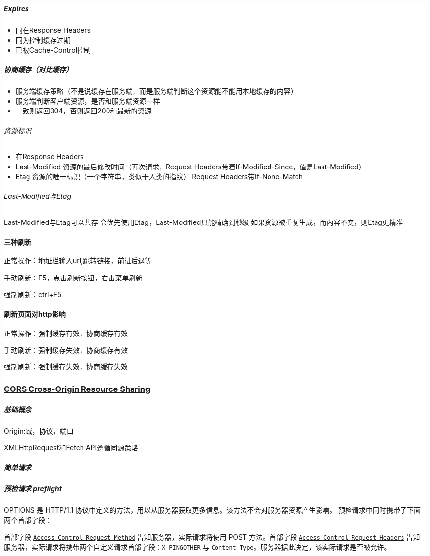 ##### Expires

- 同在Response Headers
- 同为控制缓存过期
- 已被Cache-Control控制

##### 协商缓存（对比缓存）

- 服务端缓存策略（不是说缓存在服务端，而是服务端判断这个资源能不能用本地缓存的内容）
- 服务端判断客户端资源，是否和服务端资源一样
- 一致则返回304，否则返回200和最新的资源

###### 资源标识

- 在Response Headers
- Last-Modified 资源的最后修改时间（再次请求，Request Headers带着If-Modified-Since，值是Last-Modified）
- Etag 资源的唯一标识（一个字符串，类似于人类的指纹） Request Headers带If-None-Match

###### Last-Modified与Etag

Last-Modified与Etag可以共存
会优先使用Etag，Last-Modified只能精确到秒级
如果资源被重复生成，而内容不变，则Etag更精准

#### 三种刷新

正常操作：地址栏输入url,跳转链接，前进后退等

手动刷新：F5，点击刷新按钮，右击菜单刷新

强制刷新：ctrl+F5

#### 刷新页面对http影响

正常操作：强制缓存有效，协商缓存有效

手动刷新：强制缓存失效，协商缓存有效

强制刷新：强制缓存失效，协商缓存失效



### [CORS Cross-Origin Resource Sharing](https://developer.mozilla.org/zh-CN/docs/Web/HTTP/CORS)

##### 基础概念

Origin:域，协议，端口

XMLHttpRequest和Fetch API遵循同源策略

##### 简单请求

##### 预检请求 preflight

OPTIONS 是 HTTP/1.1 协议中定义的方法，用以从服务器获取更多信息。该方法不会对服务器资源产生影响。 预检请求中同时携带了下面两个首部字段：

首部字段 [`Access-Control-Request-Method`](https://developer.mozilla.org/zh-CN/docs/Web/HTTP/Headers/Access-Control-Request-Method) 告知服务器，实际请求将使用 POST 方法。首部字段 [`Access-Control-Request-Headers`](https://developer.mozilla.org/zh-CN/docs/Web/HTTP/Headers/Access-Control-Request-Headers) 告知服务器，实际请求将携带两个自定义请求首部字段：`X-PINGOTHER` 与 `Content-Type`。服务器据此决定，该实际请求是否被允许。
